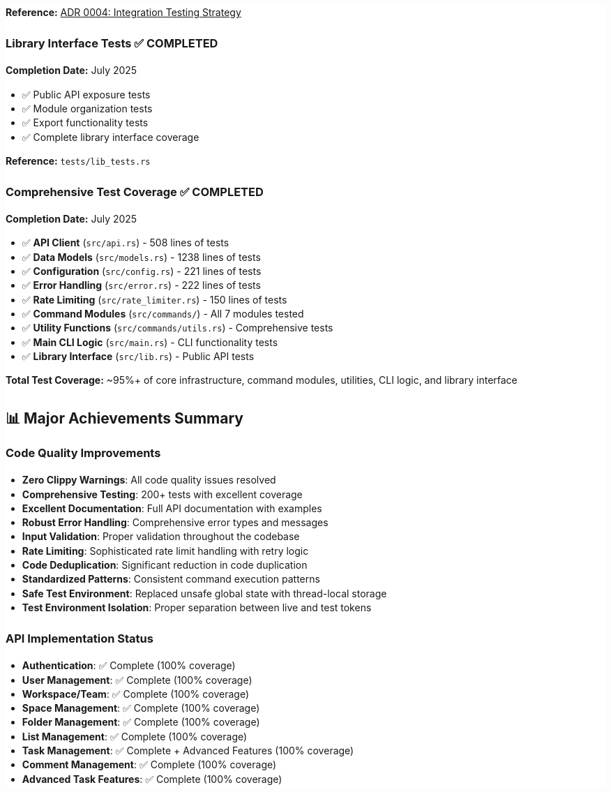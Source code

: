 **Reference:** [ADR 0004: Integration Testing Strategy](../dev-docs/adr/0004-integration-testing-strategy.md)

### Library Interface Tests ✅ **COMPLETED**
**Completion Date:** July 2025

- ✅ Public API exposure tests
- ✅ Module organization tests
- ✅ Export functionality tests
- ✅ Complete library interface coverage

**Reference:** `tests/lib_tests.rs`

### Comprehensive Test Coverage ✅ **COMPLETED**
**Completion Date:** July 2025

- ✅ **API Client** (`src/api.rs`) - 508 lines of tests
- ✅ **Data Models** (`src/models.rs`) - 1238 lines of tests
- ✅ **Configuration** (`src/config.rs`) - 221 lines of tests
- ✅ **Error Handling** (`src/error.rs`) - 222 lines of tests
- ✅ **Rate Limiting** (`src/rate_limiter.rs`) - 150 lines of tests
- ✅ **Command Modules** (`src/commands/`) - All 7 modules tested
- ✅ **Utility Functions** (`src/commands/utils.rs`) - Comprehensive tests
- ✅ **Main CLI Logic** (`src/main.rs`) - CLI functionality tests
- ✅ **Library Interface** (`src/lib.rs`) - Public API tests

**Total Test Coverage:** ~95%+ of core infrastructure, command modules, utilities, CLI logic, and library interface

## 📊 Major Achievements Summary

### Code Quality Improvements
- **Zero Clippy Warnings**: All code quality issues resolved
- **Comprehensive Testing**: 200+ tests with excellent coverage
- **Excellent Documentation**: Full API documentation with examples
- **Robust Error Handling**: Comprehensive error types and messages
- **Input Validation**: Proper validation throughout the codebase
- **Rate Limiting**: Sophisticated rate limit handling with retry logic
- **Code Deduplication**: Significant reduction in code duplication
- **Standardized Patterns**: Consistent command execution patterns
- **Safe Test Environment**: Replaced unsafe global state with thread-local storage
- **Test Environment Isolation**: Proper separation between live and test tokens

### API Implementation Status
- **Authentication**: ✅ Complete (100% coverage)
- **User Management**: ✅ Complete (100% coverage)
- **Workspace/Team**: ✅ Complete (100% coverage)
- **Space Management**: ✅ Complete (100% coverage)
- **Folder Management**: ✅ Complete (100% coverage)
- **List Management**: ✅ Complete (100% coverage)
- **Task Management**: ✅ Complete + Advanced Features (100% coverage)
- **Comment Management**: ✅ Complete (100% coverage)
- **Advanced Task Features**: ✅ Complete (100% coverage)
